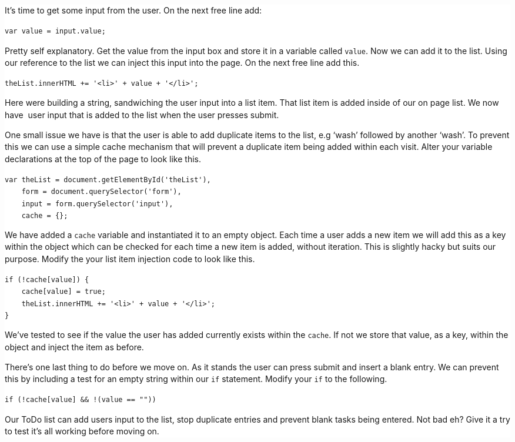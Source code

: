 It&#8217;s time to get some input from the user. On the next free line add:

    var value = input.value;

Pretty self explanatory. Get the value from the input box and store it in a variable called `value`. Now we can add it to the list.&nbsp;Using our reference to the list we can inject this input into the page. On the next free line add this.

<pre data-language="javascript"><code>theList.innerHTML += '&lt;li&gt;' + value + '&lt;/li&gt;';</code></pre>

Here were building a string, sandwiching the user input into a list item. That list item is added inside of our on page list. We now have &nbsp;user input that is added to the list when the user presses submit.

<p style="text-align: left;">
  One small issue we have is that the user is able to add duplicate items to the list, e.g &#8216;wash&#8217; followed by another &#8216;wash&#8217;. To prevent this we can use a simple cache mechanism that will prevent a duplicate item being added within each visit. Alter your variable declarations at the top of the page to look like this.
</p>

<pre style="text-align: left;" data-language="javascript"><code>var theList = document.getElementById('theList'),
    form = document.querySelector('form'),
    input = form.querySelector('input'),
    cache = {};</code></pre>

<p style="text-align: left;">
  We have added a <code>cache</code> variable and instantiated it to an empty object. Each time a user adds a new item we will add this as a key within the object which can be checked for each time a new item is added, without iteration. This is slightly hacky but suits our purpose. Modify the your list item injection code to look like this.
</p>

<pre><code class="javascript">if (!cache[value]) {
    cache[value] = true;
    theList.innerHTML += '&lt;li&gt;' + value + '&lt;/li&gt;';
}</code></pre>

<p style="text-align: left;">
  We&#8217;ve tested to see if the value the user has added currently exists within the <code>cache</code>. If not we store that value, as a key, within the object and inject the item as before.
</p>

<p style="text-align: left;">
  There&#8217;s one last thing to do before we move on. As it stands the user can press submit and insert a blank entry. We can prevent this by including a test for an empty string within our <code>if</code> statement. Modify your <code>if</code> to the following.
</p>

<pre style="text-align: left;" data-language="javascript"><code>if (!cache[value] && !(value == ""))</code></pre>

Our ToDo list can add users input to the list, stop duplicate entries and prevent blank tasks being entered. Not bad eh? Give it a try to test it&#8217;s all working before moving on.
